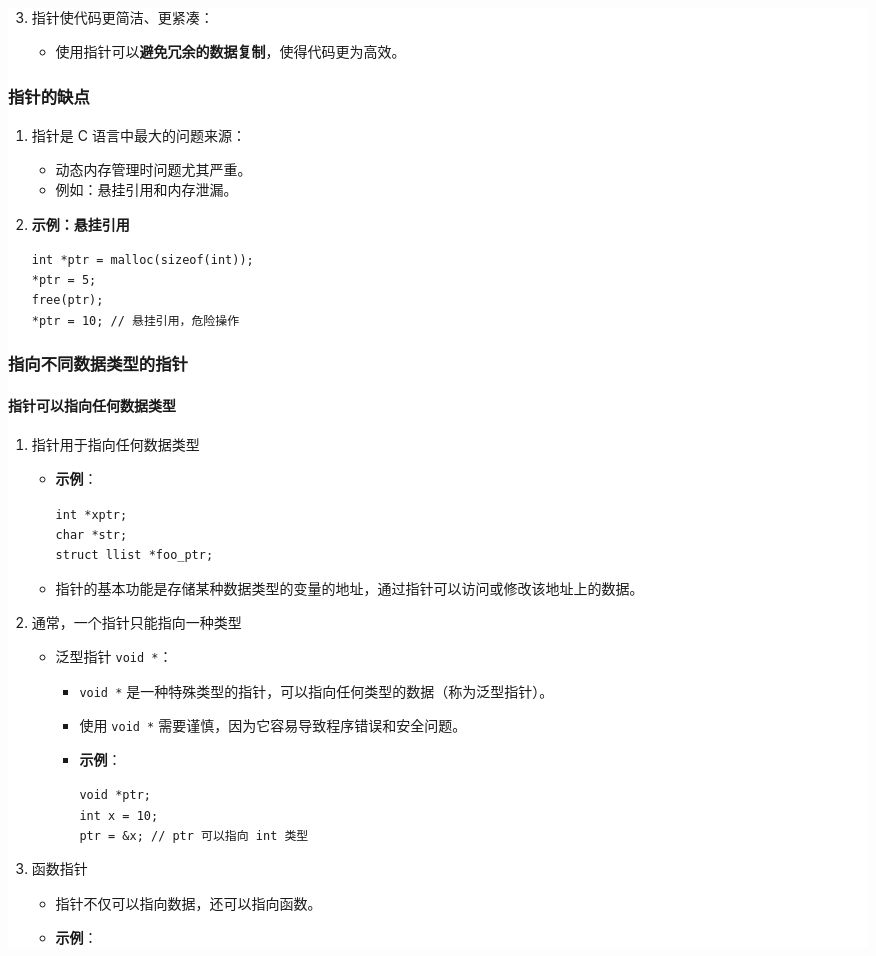 3. 指针使代码更简洁、更紧凑：

   - 使用指针可以**避免冗余的数据复制**，使得代码更为高效。

### 指针的缺点

1. 指针是 C 语言中最大的问题来源：

   - 动态内存管理时问题尤其严重。
   - 例如：悬挂引用和内存泄漏。

2. **示例：悬挂引用**

   ```
   int *ptr = malloc(sizeof(int));
   *ptr = 5;
   free(ptr);
   *ptr = 10; // 悬挂引用，危险操作
   ```



### 指向不同数据类型的指针

#### 指针可以指向任何数据类型

1. 指针用于指向任何数据类型

   - **示例**：

     ```
     int *xptr;
     char *str;
     struct llist *foo_ptr;
     ```

   - 指针的基本功能是存储某种数据类型的变量的地址，通过指针可以访问或修改该地址上的数据。

2. 通常，一个指针只能指向一种类型

   - 泛型指针 `void *`：

     - `void *` 是一种特殊类型的指针，可以指向任何类型的数据（称为泛型指针）。

     - 使用 `void *` 需要谨慎，因为它容易导致程序错误和安全问题。

     - **示例**：

       ```
       void *ptr;
       int x = 10;
       ptr = &x; // ptr 可以指向 int 类型
       ```

3. 函数指针

   - 指针不仅可以指向数据，还可以指向函数。

   - **示例**：

